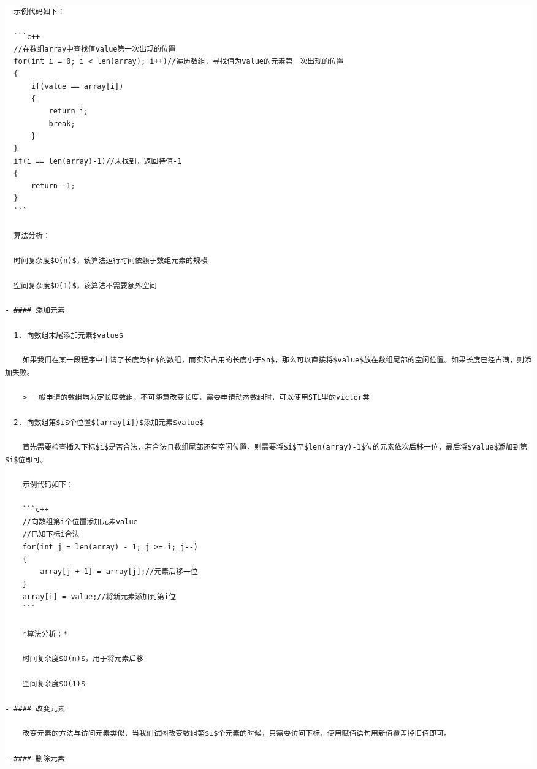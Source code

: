       示例代码如下：

      ```c++
      //在数组array中查找值value第一次出现的位置
      for(int i = 0; i < len(array); i++)//遍历数组，寻找值为value的元素第一次出现的位置
      {
          if(value == array[i])
          {
              return i;
              break;
          }
      }
      if(i == len(array)-1)//未找到，返回特值-1
      {
          return -1;
      }
      ```

      算法分析：

      时间复杂度$O(n)$，该算法运行时间依赖于数组元素的规模

      空间复杂度$O(1)$，该算法不需要额外空间

    - #### 添加元素

      1. 向数组末尾添加元素$value$

      	如果我们在某一段程序中申请了长度为$n$的数组，而实际占用的长度小于$n$，那么可以直接将$value$放在数组尾部的空闲位置。如果长度已经占满，则添加失败。

      	> 一般申请的数组均为定长度数组，不可随意改变长度，需要申请动态数组时，可以使用STL里的victor类

      2. 向数组第$i$个位置$(array[i])$添加元素$value$

      	首先需要检查插入下标$i$是否合法，若合法且数组尾部还有空闲位置，则需要将$i$至$len(array)-1$位的元素依次后移一位，最后将$value$添加到第$i$位即可。

      	示例代码如下：

      	```c++
      	//向数组第i个位置添加元素value
      	//已知下标i合法
      	for(int j = len(array) - 1; j >= i; j--)
      	{
      	    array[j + 1] = array[j];//元素后移一位
      	}
      	array[i] = value;//将新元素添加到第i位
      	```

      	*算法分析：*

      	时间复杂度$O(n)$，用于将元素后移

      	空间复杂度$O(1)$

    - #### 改变元素

    	改变元素的方法与访问元素类似，当我们试图改变数组第$i$个元素的时候，只需要访问下标，使用赋值语句用新值覆盖掉旧值即可。

    - #### 删除元素
